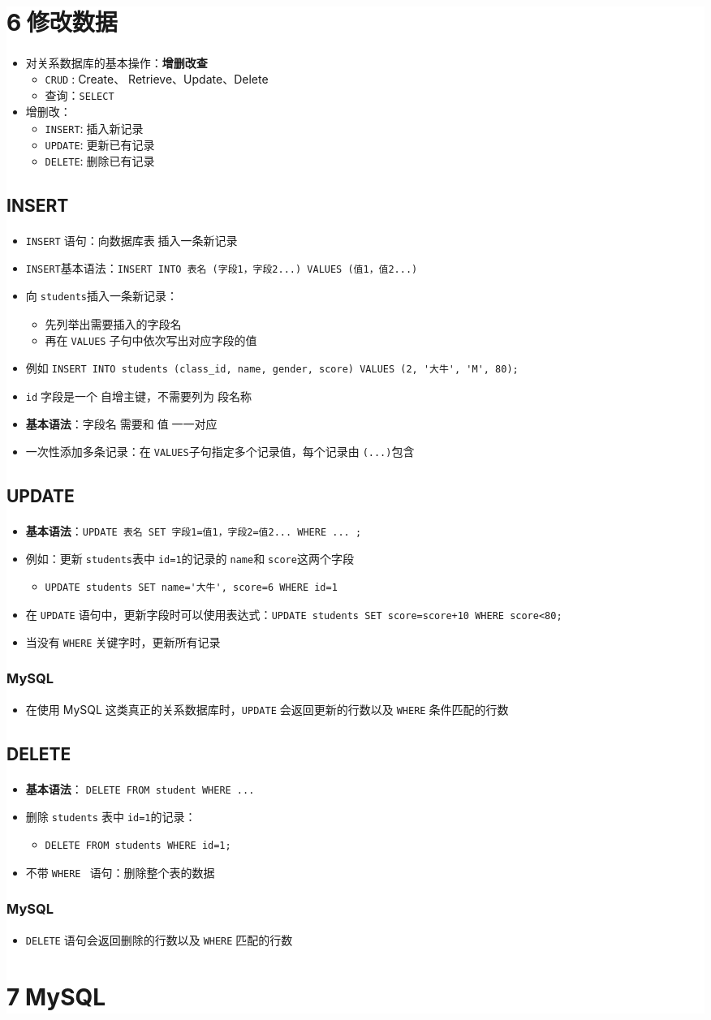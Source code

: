 # 6 修改数据

* 对关系数据库的基本操作：**增删改查**
  * `CRUD` : Create、 Retrieve、Update、Delete
  * 查询：`SELECT`
* 增删改：
  * `INSERT`: 插入新记录
  * `UPDATE`: 更新已有记录
  * `DELETE`: 删除已有记录

## INSERT

* `INSERT` 语句：向数据库表 插入一条新记录
* `INSERT`基本语法：`INSERT INTO 表名 (字段1，字段2...) VALUES (值1，值2...)`
* 向 `students`插入一条新记录：

  * 先列举出需要插入的字段名
  * 再在 `VALUES` 子句中依次写出对应字段的值
* 例如 `INSERT INTO students (class_id, name, gender, score) VALUES (2, '大牛', 'M', 80);`
* `id` 字段是一个 自增主键，不需要列为 段名称
* **基本语法**：字段名 需要和 值 一一对应
* 一次性添加多条记录：在 `VALUES`子句指定多个记录值，每个记录由 `(...)`包含

## UPDATE

* **基本语法**：`UPDATE 表名 SET 字段1=值1，字段2=值2... WHERE ... ; `
* 例如：更新 `students`表中 `id=1`的记录的 `name`和 `score`这两个字段

  * `UPDATE students SET name='大牛', score=6 WHERE id=1`
* 在 `UPDATE` 语句中，更新字段时可以使用表达式：`UPDATE students SET score=score+10 WHERE score<80;`
* 当没有 `WHERE` 关键字时，更新所有记录

### MySQL

* 在使用 MySQL 这类真正的关系数据库时，`UPDATE` 会返回更新的行数以及 `WHERE` 条件匹配的行数

## DELETE

* **基本语法**： `DELETE FROM student WHERE ...`
* 删除 `students` 表中 `id=1`的记录：

  * `DELETE FROM students WHERE id=1;`
* 不带 `WHERE ` 语句：删除整个表的数据

### MySQL

* `DELETE` 语句会返回删除的行数以及 `WHERE` 匹配的行数

# 7 MySQL
